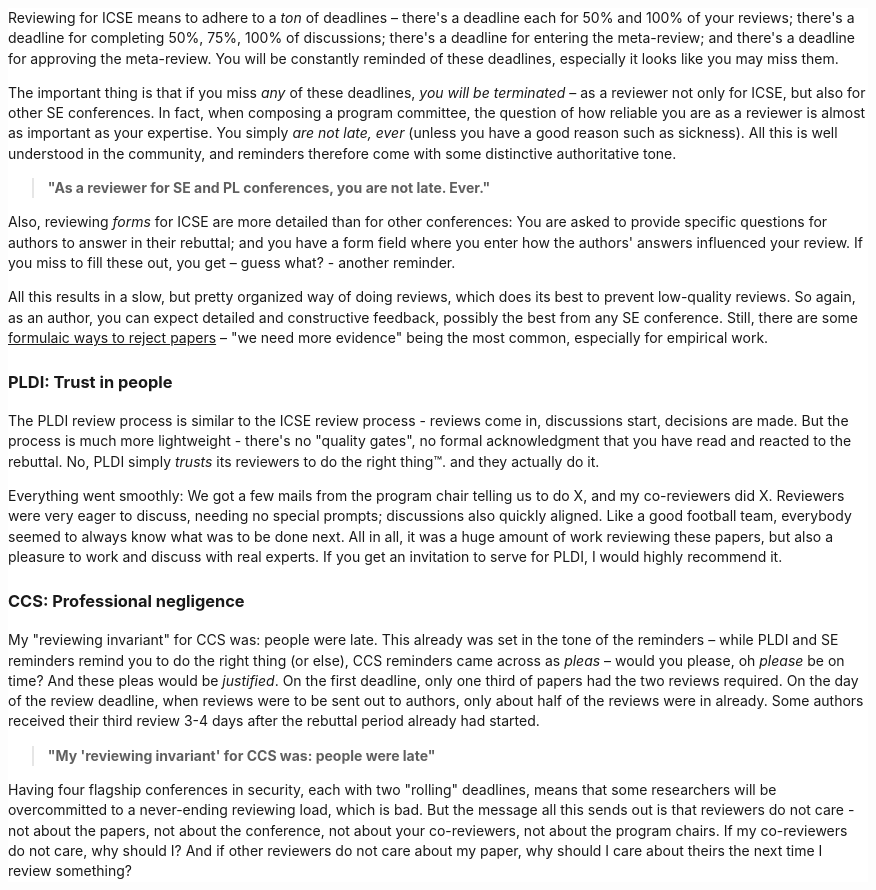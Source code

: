 Reviewing for ICSE means to adhere to a _ton_ of deadlines – there's a deadline each for 50% and 100% of your reviews; there's a deadline for completing 50%, 75%, 100% of discussions; there's a deadline for entering the meta-review; and there's a deadline for approving the meta-review. You will be constantly reminded of these deadlines, especially it looks like you may miss them.

The important thing is that if you miss _any_ of these deadlines, _you will be terminated_ – as a reviewer not only for ICSE, but also for other SE conferences. In fact, when composing a program committee, the question of how reliable you are as a reviewer is almost as important as your expertise. You simply _are not late, ever_ (unless you have a good reason such as sickness). All this is well understood in the community, and reminders therefore come with some distinctive authoritative tone.

> **"As a reviewer for SE and PL conferences, you are not late. Ever."**

Also, reviewing _forms_ for ICSE are more detailed than for other conferences: You are asked to provide specific questions for authors to answer in their rebuttal; and you have a form field where you enter how the authors' answers influenced your review. If you miss to fill these out, you get – guess what? - another reminder.

All this results in a slow, but pretty organized way of doing reviews, which does its best to prevent low-quality reviews. So again, as an author, you can expect detailed and constructive feedback, possibly the best from any SE conference. Still, there are some [formulaic ways to reject papers](https://autoreject.org) – "we need more evidence" being the most common, especially for empirical work.


### PLDI: Trust in people

The PLDI review process is similar to the ICSE review process - reviews come in, discussions start, decisions are made. But the process is much more lightweight - there's no "quality gates", no formal acknowledgment that you have read and reacted to the rebuttal. No, PLDI simply _trusts_ its reviewers to do the right thing™. and they actually do it.

Everything went smoothly: We got a few mails from the program chair telling us to do X, and my co-reviewers did X. Reviewers were very eager to discuss, needing no special prompts; discussions also quickly aligned. Like a good football team, everybody seemed to always know what was to be done next. All in all, it was a huge amount of work reviewing these papers, but also a pleasure to work and discuss with real experts. If you get an invitation to serve for PLDI, I would highly recommend it.


### CCS: Professional negligence

My "reviewing invariant" for CCS was: people were late. This already was set in the tone of the reminders – while PLDI and SE reminders remind you to do the right thing (or else), CCS reminders came across as _pleas_ – would you please, oh _please_ be on time? And these pleas would be _justified_. On the first deadline, only one third of papers had the two reviews required. On 
the day of the review deadline, when reviews were to be sent out to authors, only about half of the reviews were in already. Some authors received their third review 3-4 days after the rebuttal period already had started.

> **"My 'reviewing invariant' for CCS was: people were late"**

Having four flagship conferences in security, each with two "rolling" deadlines, means that some researchers will be overcommitted to a never-ending reviewing load, which is bad. But the message all this sends out is that reviewers do not care - not about the papers, not about the conference, not about your co-reviewers, not about the program chairs. If my co-reviewers do not care, why should I? And if other reviewers do not care about my paper, why should I care about theirs the next time I review something?
